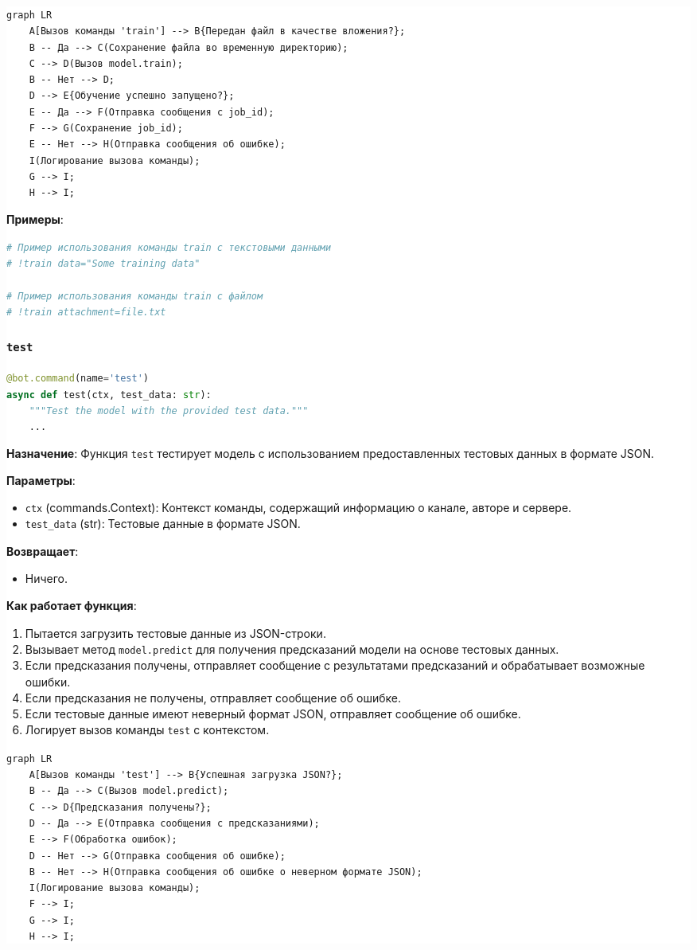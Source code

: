 ```mermaid
graph LR
    A[Вызов команды 'train'] --> B{Передан файл в качестве вложения?};
    B -- Да --> C(Сохранение файла во временную директорию);
    C --> D(Вызов model.train);
    B -- Нет --> D;
    D --> E{Обучение успешно запущено?};
    E -- Да --> F(Отправка сообщения с job_id);
    F --> G(Сохранение job_id);
    E -- Нет --> H(Отправка сообщения об ошибке);
    I(Логирование вызова команды);
    G --> I;
    H --> I;
```

**Примеры**:
```python
# Пример использования команды train с текстовыми данными
# !train data="Some training data"

# Пример использования команды train с файлом
# !train attachment=file.txt
```

### `test`

```python
@bot.command(name='test')
async def test(ctx, test_data: str):
    """Test the model with the provided test data."""
    ...
```

**Назначение**: Функция `test` тестирует модель с использованием предоставленных тестовых данных в формате JSON.

**Параметры**:
- `ctx` (commands.Context): Контекст команды, содержащий информацию о канале, авторе и сервере.
- `test_data` (str): Тестовые данные в формате JSON.

**Возвращает**:
- Ничего.

**Как работает функция**:
1. Пытается загрузить тестовые данные из JSON-строки.
2. Вызывает метод `model.predict` для получения предсказаний модели на основе тестовых данных.
3. Если предсказания получены, отправляет сообщение с результатами предсказаний и обрабатывает возможные ошибки.
4. Если предсказания не получены, отправляет сообщение об ошибке.
5. Если тестовые данные имеют неверный формат JSON, отправляет сообщение об ошибке.
6. Логирует вызов команды `test` с контекстом.

```mermaid
graph LR
    A[Вызов команды 'test'] --> B{Успешная загрузка JSON?};
    B -- Да --> C(Вызов model.predict);
    C --> D{Предсказания получены?};
    D -- Да --> E(Отправка сообщения с предсказаниями);
    E --> F(Обработка ошибок);
    D -- Нет --> G(Отправка сообщения об ошибке);
    B -- Нет --> H(Отправка сообщения об ошибке о неверном формате JSON);
    I(Логирование вызова команды);
    F --> I;
    G --> I;
    H --> I;
```
